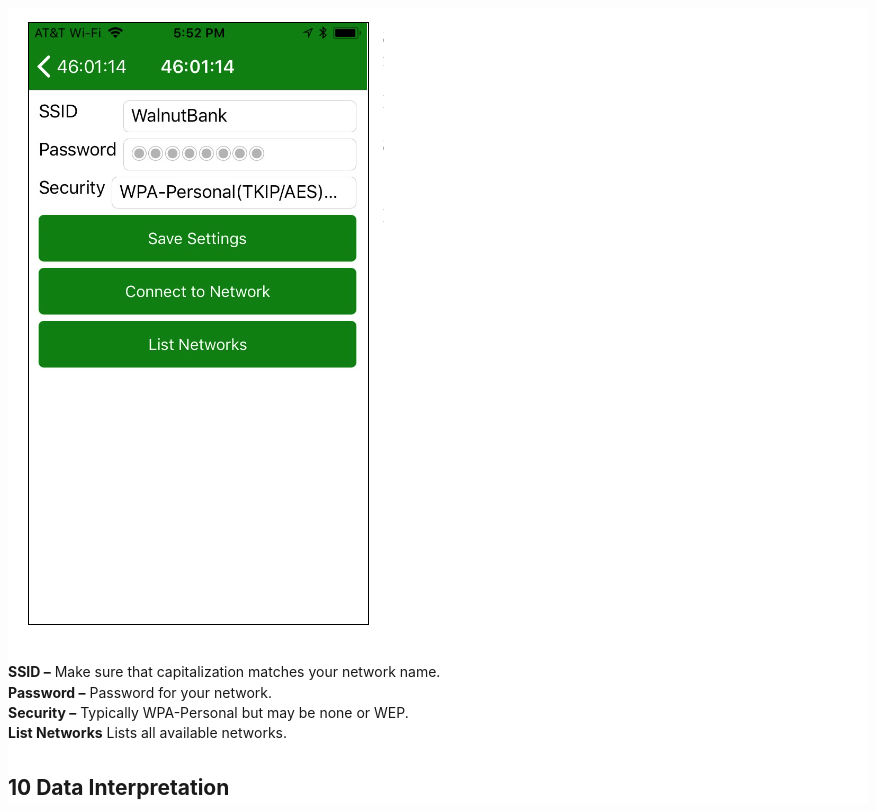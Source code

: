 ![](./images/14_7_cell_app.png)

**SSID –** Make sure that capitalization matches your network name.<br>
**Password –** Password for your network.<br>
**Security –** Typically WPA-Personal but may be none or WEP.<br>
**List Networks** Lists all available networks.<br>


## 10 Data Interpretation